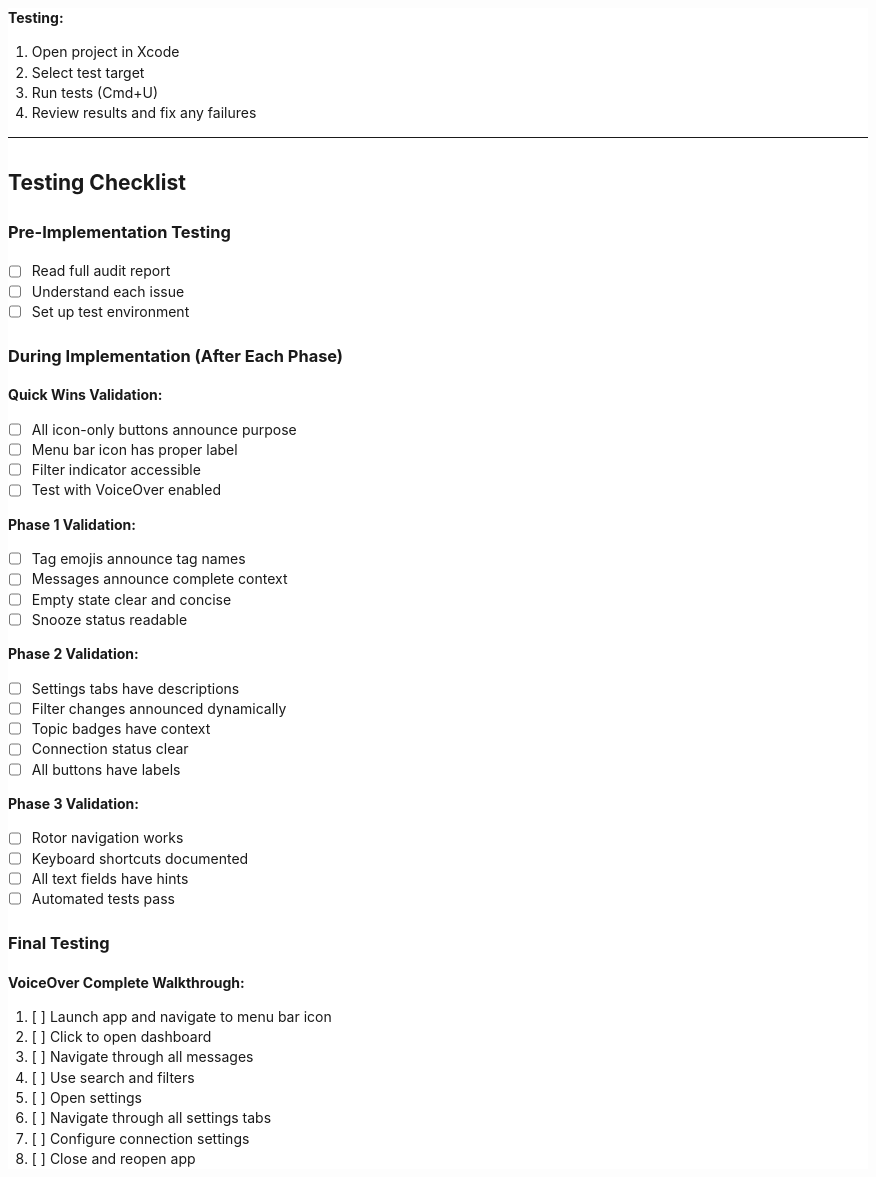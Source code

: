 **Testing:**
1. Open project in Xcode
2. Select test target
3. Run tests (Cmd+U)
4. Review results and fix any failures

---

## Testing Checklist

### Pre-Implementation Testing
- [ ] Read full audit report
- [ ] Understand each issue
- [ ] Set up test environment

### During Implementation (After Each Phase)

**Quick Wins Validation:**
- [ ] All icon-only buttons announce purpose
- [ ] Menu bar icon has proper label
- [ ] Filter indicator accessible
- [ ] Test with VoiceOver enabled

**Phase 1 Validation:**
- [ ] Tag emojis announce tag names
- [ ] Messages announce complete context
- [ ] Empty state clear and concise
- [ ] Snooze status readable

**Phase 2 Validation:**
- [ ] Settings tabs have descriptions
- [ ] Filter changes announced dynamically
- [ ] Topic badges have context
- [ ] Connection status clear
- [ ] All buttons have labels

**Phase 3 Validation:**
- [ ] Rotor navigation works
- [ ] Keyboard shortcuts documented
- [ ] All text fields have hints
- [ ] Automated tests pass

### Final Testing

**VoiceOver Complete Walkthrough:**
1. [ ] Launch app and navigate to menu bar icon
2. [ ] Click to open dashboard
3. [ ] Navigate through all messages
4. [ ] Use search and filters
5. [ ] Open settings
6. [ ] Navigate through all settings tabs
7. [ ] Configure connection settings
8. [ ] Close and reopen app
